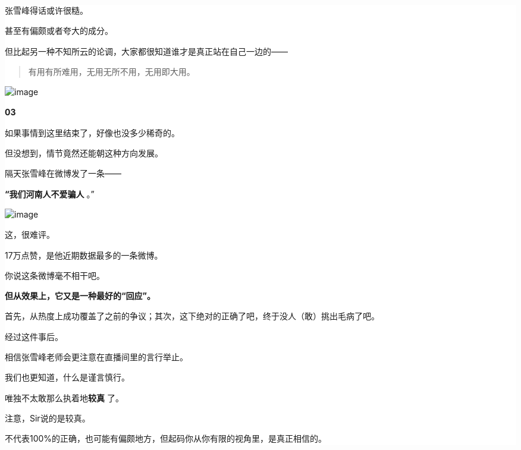 张雪峰得话或许很糙。


甚至有偏颇或者夸大的成分。


但比起另一种不知所云的论调，大家都很知道谁才是真正站在自己一边的——



> 
> 有用有所难用，无用无所不用，无用即大用。
> 
> 
> 


![image](https://chinadigitaltimes.net/chinese/files/2023/12/post-703188-657aece123efb.png)


**03** 


如果事情到这里结束了，好像也没多少稀奇的。


但没想到，情节竟然还能朝这种方向发展。


隔天张雪峰在微博发了一条——


**“我们河南人不爱骗人** 。”


![image](https://chinadigitaltimes.net/chinese/files/2023/12/post-703188-657aece12ae85.)


这，很难评。


17万点赞，是他近期数据最多的一条微博。


你说这条微博毫不相干吧。


**但从效果上，它又是一种最好的“回应”。** 


首先，从热度上成功覆盖了之前的争议；其次，这下绝对的正确了吧，终于没人（敢）挑出毛病了吧。


经过这件事后。


相信张雪峰老师会更注意在直播间里的言行举止。


我们也更知道，什么是谨言慎行。


唯独不太敢那么执着地**较真** 了。


注意，Sir说的是较真。


不代表100%的正确，也可能有偏颇地方，但起码你从你有限的视角里，是真正相信的。

